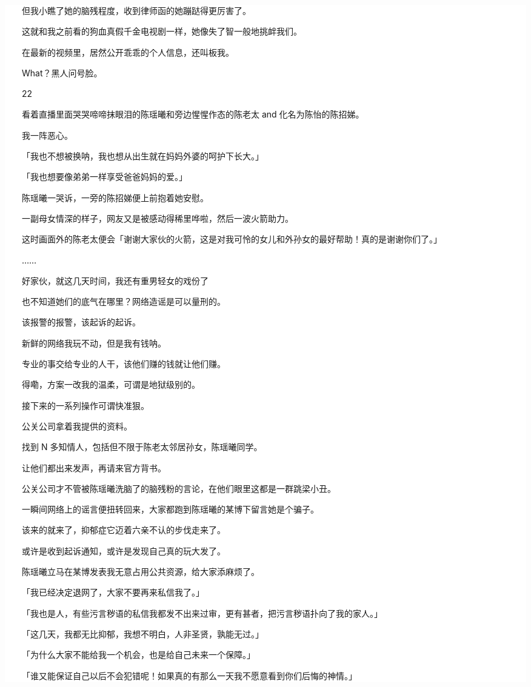 &emsp;&emsp;但我小瞧了她的脑残程度，收到律师函的她蹦跶得更厉害了。  
  
&emsp;&emsp;这就和我之前看的狗血真假千金电视剧一样，她像失了智一般地挑衅我们。  
  
&emsp;&emsp;在最新的视频里，居然公开乖乖的个人信息，还叫板我。  
  
&emsp;&emsp;What？黑人问号脸。  
  
&emsp;&emsp;22  
  
&emsp;&emsp;看着直播里面哭哭啼啼抹眼泪的陈瑶曦和旁边惺惺作态的陈老太 and 化名为陈怡的陈招娣。  
  
&emsp;&emsp;我一阵恶心。  
  
&emsp;&emsp;「我也不想被换呐，我也想从出生就在妈妈外婆的呵护下长大。」  
  
&emsp;&emsp;「我也想要像弟弟一样享受爸爸妈妈的爱。」  
  
&emsp;&emsp;陈瑶曦一哭诉，一旁的陈招娣便上前抱着她安慰。  
  
&emsp;&emsp;一副母女情深的样子，网友又是被感动得稀里哗啦，然后一波火箭助力。  
  
&emsp;&emsp;这时画面外的陈老太便会「谢谢大家伙的火箭，这是对我可怜的女儿和外孙女的最好帮助！真的是谢谢你们了。」  
  
&emsp;&emsp;……  
  
&emsp;&emsp;好家伙，就这几天时间，我还有重男轻女的戏份了  
  
&emsp;&emsp;也不知道她们的底气在哪里？网络造谣是可以量刑的。  
  
&emsp;&emsp;该报警的报警，该起诉的起诉。  
  
&emsp;&emsp;新鲜的网络我玩不动，但是我有钱呐。  
  
&emsp;&emsp;专业的事交给专业的人干，该他们赚的钱就让他们赚。  
  
&emsp;&emsp;得嘞，方案一改我的温柔，可谓是地狱级别的。  
  
&emsp;&emsp;接下来的一系列操作可谓快准狠。  
  
&emsp;&emsp;公关公司拿着我提供的资料。  
  
&emsp;&emsp;找到 N 多知情人，包括但不限于陈老太邻居孙女，陈瑶曦同学。  
  
&emsp;&emsp;让他们都出来发声，再请来官方背书。  
  
&emsp;&emsp;公关公司才不管被陈瑶曦洗脑了的脑残粉的言论，在他们眼里这都是一群跳梁小丑。  
  
&emsp;&emsp;一瞬间网络上的谣言便扭转回来，大家都跑到陈瑶曦的某博下留言她是个骗子。  
  
&emsp;&emsp;该来的就来了，抑郁症它迈着六亲不认的步伐走来了。  
  
&emsp;&emsp;或许是收到起诉通知，或许是发现自己真的玩大发了。  
  
&emsp;&emsp;陈瑶曦立马在某博发表我无意占用公共资源，给大家添麻烦了。  
  
&emsp;&emsp;「我已经决定退网了，大家不要再来私信我了。」  
  
&emsp;&emsp;「我也是人，有些污言秽语的私信我都发不出来过审，更有甚者，把污言秽语扑向了我的家人。」  
  
&emsp;&emsp;「这几天，我都无比抑郁，我想不明白，人非圣贤，孰能无过。」  
  
&emsp;&emsp;「为什么大家不能给我一个机会，也是给自己未来一个保障。」  
  
&emsp;&emsp;「谁又能保证自己以后不会犯错呢！如果真的有那么一天我不愿意看到你们后悔的神情。」  
  